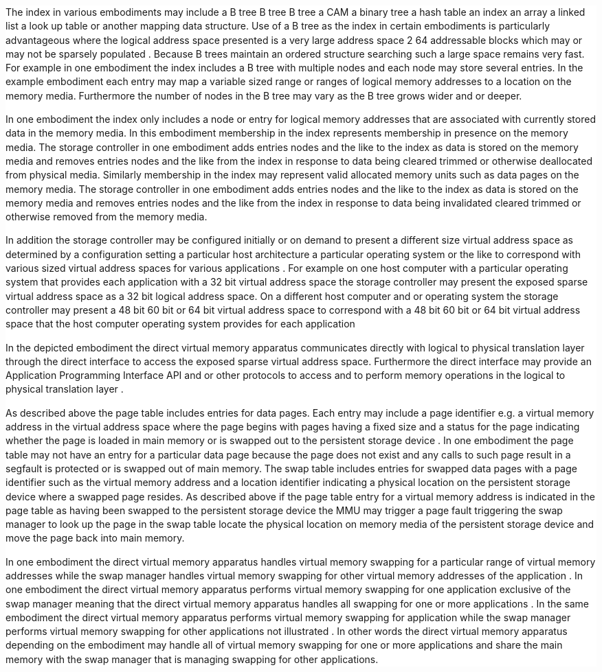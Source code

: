 The index in various embodiments may include a B tree B tree B tree a CAM a binary tree a hash table an index an array a linked list a look up table or another mapping data structure. Use of a B tree as the index in certain embodiments is particularly advantageous where the logical address space presented is a very large address space 2 64 addressable blocks which may or may not be sparsely populated . Because B trees maintain an ordered structure searching such a large space remains very fast. For example in one embodiment the index includes a B tree with multiple nodes and each node may store several entries. In the example embodiment each entry may map a variable sized range or ranges of logical memory addresses to a location on the memory media. Furthermore the number of nodes in the B tree may vary as the B tree grows wider and or deeper.

In one embodiment the index only includes a node or entry for logical memory addresses that are associated with currently stored data in the memory media. In this embodiment membership in the index represents membership in presence on the memory media. The storage controller in one embodiment adds entries nodes and the like to the index as data is stored on the memory media and removes entries nodes and the like from the index in response to data being cleared trimmed or otherwise deallocated from physical media. Similarly membership in the index may represent valid allocated memory units such as data pages on the memory media. The storage controller in one embodiment adds entries nodes and the like to the index as data is stored on the memory media and removes entries nodes and the like from the index in response to data being invalidated cleared trimmed or otherwise removed from the memory media.

In addition the storage controller may be configured initially or on demand to present a different size virtual address space as determined by a configuration setting a particular host architecture a particular operating system or the like to correspond with various sized virtual address spaces for various applications . For example on one host computer with a particular operating system that provides each application with a 32 bit virtual address space the storage controller may present the exposed sparse virtual address space as a 32 bit logical address space. On a different host computer and or operating system the storage controller may present a 48 bit 60 bit or 64 bit virtual address space to correspond with a 48 bit 60 bit or 64 bit virtual address space that the host computer operating system provides for each application 

In the depicted embodiment the direct virtual memory apparatus communicates directly with logical to physical translation layer through the direct interface to access the exposed sparse virtual address space. Furthermore the direct interface may provide an Application Programming Interface API and or other protocols to access and to perform memory operations in the logical to physical translation layer .

As described above the page table includes entries for data pages. Each entry may include a page identifier e.g. a virtual memory address in the virtual address space where the page begins with pages having a fixed size and a status for the page indicating whether the page is loaded in main memory or is swapped out to the persistent storage device . In one embodiment the page table may not have an entry for a particular data page because the page does not exist and any calls to such page result in a segfault is protected or is swapped out of main memory. The swap table includes entries for swapped data pages with a page identifier such as the virtual memory address and a location identifier indicating a physical location on the persistent storage device where a swapped page resides. As described above if the page table entry for a virtual memory address is indicated in the page table as having been swapped to the persistent storage device the MMU may trigger a page fault triggering the swap manager to look up the page in the swap table locate the physical location on memory media of the persistent storage device and move the page back into main memory.

In one embodiment the direct virtual memory apparatus handles virtual memory swapping for a particular range of virtual memory addresses while the swap manager handles virtual memory swapping for other virtual memory addresses of the application . In one embodiment the direct virtual memory apparatus performs virtual memory swapping for one application exclusive of the swap manager meaning that the direct virtual memory apparatus handles all swapping for one or more applications . In the same embodiment the direct virtual memory apparatus performs virtual memory swapping for application while the swap manager performs virtual memory swapping for other applications not illustrated . In other words the direct virtual memory apparatus depending on the embodiment may handle all of virtual memory swapping for one or more applications and share the main memory with the swap manager that is managing swapping for other applications.
